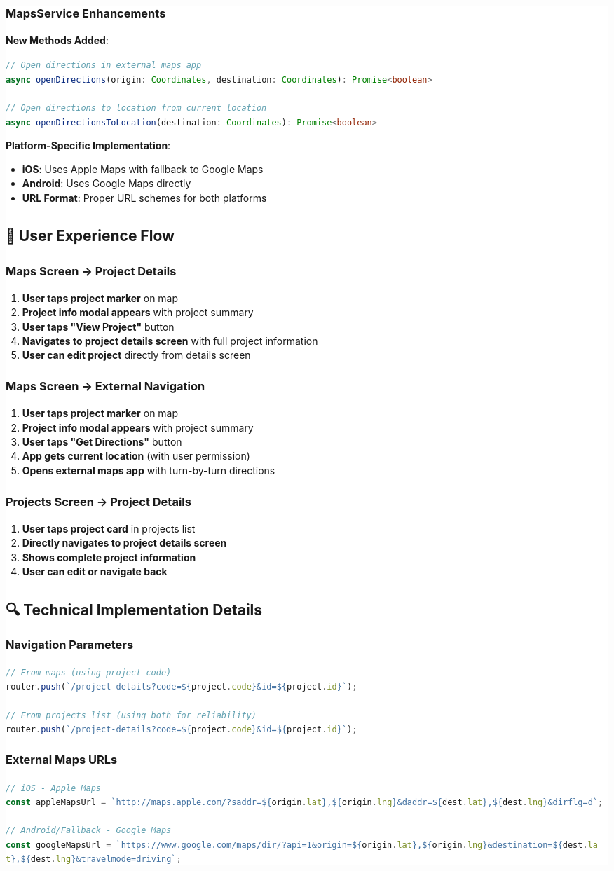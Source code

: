 ### **MapsService Enhancements**
**New Methods Added**:
```typescript
// Open directions in external maps app
async openDirections(origin: Coordinates, destination: Coordinates): Promise<boolean>

// Open directions to location from current location
async openDirectionsToLocation(destination: Coordinates): Promise<boolean>
```

**Platform-Specific Implementation**:
- **iOS**: Uses Apple Maps with fallback to Google Maps
- **Android**: Uses Google Maps directly
- **URL Format**: Proper URL schemes for both platforms

## 📱 **User Experience Flow**

### **Maps Screen → Project Details**
1. **User taps project marker** on map
2. **Project info modal appears** with project summary
3. **User taps "View Project"** button
4. **Navigates to project details screen** with full project information
5. **User can edit project** directly from details screen

### **Maps Screen → External Navigation**
1. **User taps project marker** on map
2. **Project info modal appears** with project summary
3. **User taps "Get Directions"** button
4. **App gets current location** (with user permission)
5. **Opens external maps app** with turn-by-turn directions

### **Projects Screen → Project Details**
1. **User taps project card** in projects list
2. **Directly navigates to project details screen**
3. **Shows complete project information**
4. **User can edit or navigate back**

## 🔍 **Technical Implementation Details**

### **Navigation Parameters**
```typescript
// From maps (using project code)
router.push(`/project-details?code=${project.code}&id=${project.id}`);

// From projects list (using both for reliability)
router.push(`/project-details?code=${project.code}&id=${project.id}`);
```

### **External Maps URLs**
```typescript
// iOS - Apple Maps
const appleMapsUrl = `http://maps.apple.com/?saddr=${origin.lat},${origin.lng}&daddr=${dest.lat},${dest.lng}&dirflg=d`;

// Android/Fallback - Google Maps
const googleMapsUrl = `https://www.google.com/maps/dir/?api=1&origin=${origin.lat},${origin.lng}&destination=${dest.lat},${dest.lng}&travelmode=driving`;
```
